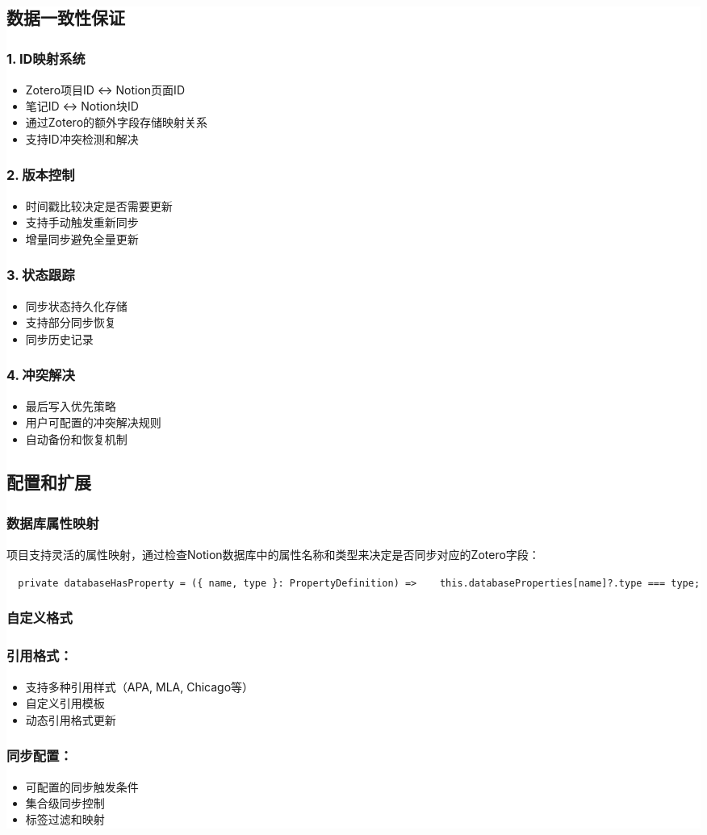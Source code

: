 ## 数据一致性保证

### 1. ID映射系统

- Zotero项目ID ↔︎ Notion页面ID
- 笔记ID ↔︎ Notion块ID
- 通过Zotero的额外字段存储映射关系
- 支持ID冲突检测和解决

### 2. 版本控制

- 时间戳比较决定是否需要更新
- 支持手动触发重新同步
- 增量同步避免全量更新

### 3. 状态跟踪

- 同步状态持久化存储
- 支持部分同步恢复
- 同步历史记录

### 4. 冲突解决

- 最后写入优先策略
- 用户可配置的冲突解决规则
- 自动备份和恢复机制

## 配置和扩展

### 数据库属性映射

项目支持灵活的属性映射，通过检查Notion数据库中的属性名称和类型来决定是否同步对应的Zotero字段：

```tsx
  private databaseHasProperty = ({ name, type }: PropertyDefinition) =>    this.databaseProperties[name]?.type === type;
```

### 自定义格式

### 引用格式：

- 支持多种引用样式（APA, MLA, Chicago等）
- 自定义引用模板
- 动态引用格式更新

### 同步配置：

- 可配置的同步触发条件
- 集合级同步控制
- 标签过滤和映射
